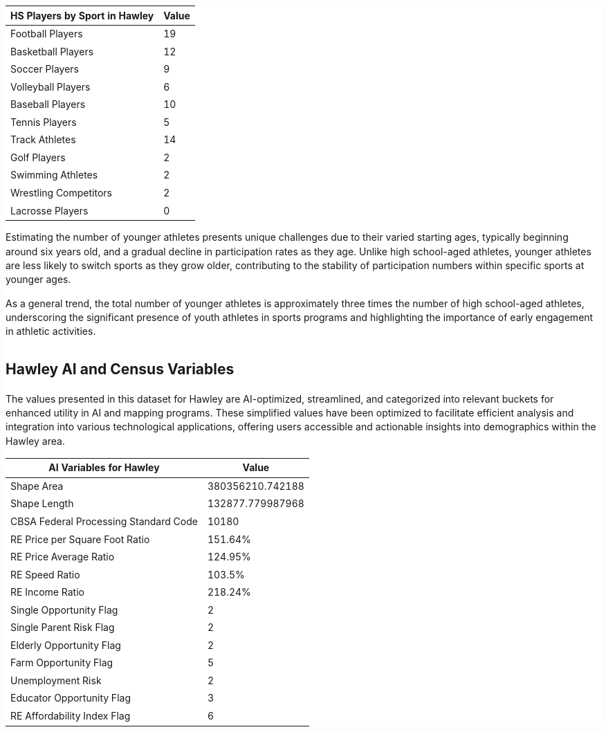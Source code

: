 | HS Players by Sport in Hawley | Value |
|-------------|-------|
| Football Players | 19 |
| Basketball Players | 12 |
| Soccer Players | 9 |
| Volleyball Players | 6 |
| Baseball Players | 10 |
| Tennis Players | 5 |
| Track Athletes | 14 |
| Golf Players | 2 |
| Swimming Athletes | 2 |
| Wrestling Competitors | 2 |
| Lacrosse Players | 0 |

Estimating the number of younger athletes presents unique challenges due to their varied starting ages, typically beginning around six years old, and a gradual decline in participation rates as they age. Unlike high school-aged athletes, younger athletes are less likely to switch sports as they grow older, contributing to the stability of participation numbers within specific sports at younger ages.  

As a general trend, the total number of younger athletes is approximately three times the number of high school-aged athletes, underscoring the significant presence of youth athletes in sports programs and highlighting the importance of early engagement in athletic activities.

## Hawley AI and Census Variables

The values presented in this dataset for Hawley are AI-optimized, streamlined, and categorized into relevant buckets for enhanced utility in AI and mapping programs. These simplified values have been optimized to facilitate efficient analysis and integration into various technological applications, offering users accessible and actionable insights into demographics within the Hawley area.

| AI Variables for Hawley | Value |
|-------------|-------|
| Shape Area | 380356210.742188 |
| Shape Length | 132877.779987968 |
| CBSA Federal Processing Standard Code | 10180 |
| RE Price per Square Foot Ratio | 151.64% |
| RE Price Average Ratio | 124.95% |
| RE Speed Ratio | 103.5% |
| RE Income Ratio | 218.24% |
| Single Opportunity Flag | 2 |
| Single Parent Risk Flag | 2 |
| Elderly Opportunity Flag | 2 |
| Farm Opportunity Flag | 5 |
| Unemployment Risk | 2 |
| Educator Opportunity Flag | 3 |
| RE Affordability Index Flag | 6 |